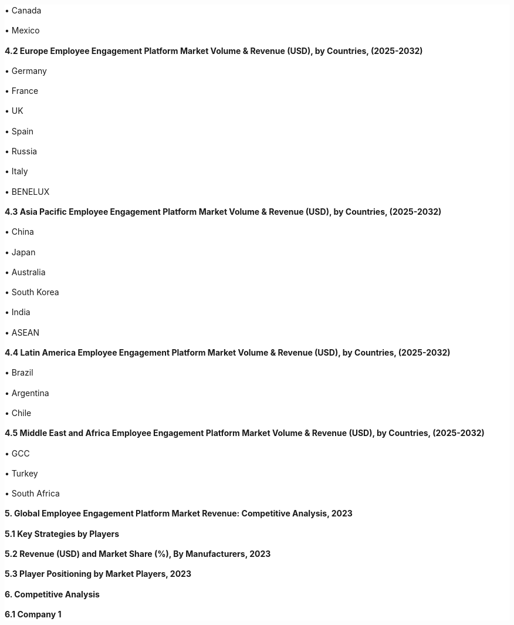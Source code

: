• Canada

• Mexico

<strong>4.2 Europe Employee Engagement Platform Market Volume &amp; Revenue (USD), by Countries, (2025-2032)</strong>

• Germany

• France

• UK

• Spain

• Russia

• Italy

• BENELUX

<strong>4.3 Asia Pacific Employee Engagement Platform Market Volume &amp; Revenue (USD), by Countries, (2025-2032)</strong>

• China

• Japan

• Australia

• South Korea

• India

• ASEAN

<strong>4.4 Latin America Employee Engagement Platform Market Volume &amp; Revenue (USD), by Countries, (2025-2032)</strong>

• Brazil

• Argentina

• Chile

<strong>4.5 Middle East and Africa Employee Engagement Platform Market Volume &amp; Revenue (USD), by Countries, (2025-2032)</strong>

• GCC

• Turkey

• South Africa

<strong>5. Global Employee Engagement Platform Market Revenue: Competitive Analysis, 2023</strong>

<strong>5.1 Key Strategies by Players</strong>

<strong>5.2 Revenue (USD) and Market Share (%), By Manufacturers, 2023</strong>

<strong>5.3 Player Positioning by Market Players, 2023</strong>

<strong>6. Competitive Analysis</strong>

<strong>6.1 Company 1</strong>
